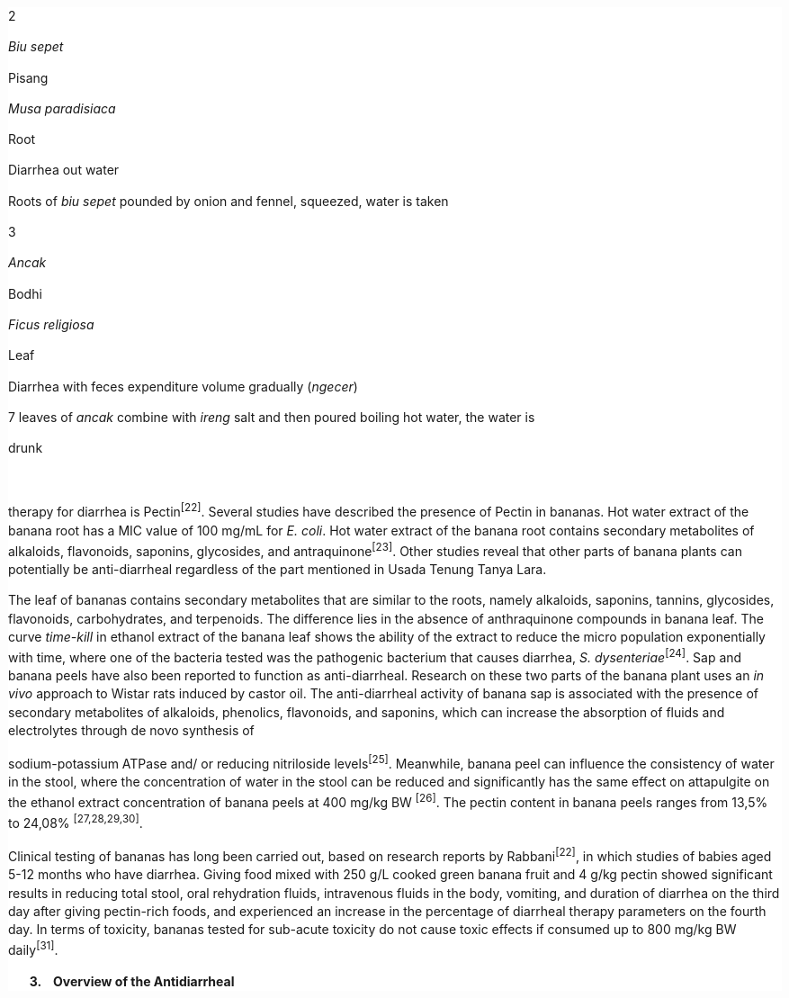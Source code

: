 <p><span class="font1">2</span></p></td><td style="vertical-align:top;">
<p><span class="font1" style="font-style:italic;">Biu sepet</span></p></td><td style="vertical-align:top;">
<p><span class="font1">Pisang</span></p></td><td style="vertical-align:top;">
<p><span class="font1" style="font-style:italic;">Musa paradisiaca</span></p></td><td style="vertical-align:top;">
<p><span class="font1">Root</span></p></td><td style="vertical-align:top;">
<p><span class="font1">Diarrhea out water</span></p></td><td style="vertical-align:middle;">
<p><span class="font1">Roots of </span><span class="font1" style="font-style:italic;">biu sepet </span><span class="font1">pounded by onion and fennel, squeezed, water is taken</span></p></td></tr>
<tr><td style="vertical-align:top;">
<p><span class="font1">3</span></p></td><td style="vertical-align:top;">
<p><span class="font1" style="font-style:italic;">Ancak</span></p></td><td style="vertical-align:top;">
<p><span class="font1">Bodhi</span></p></td><td style="vertical-align:top;">
<p><span class="font1" style="font-style:italic;">Ficus religiosa</span></p></td><td style="vertical-align:top;">
<p><span class="font1">Leaf</span></p></td><td style="vertical-align:bottom;">
<p><span class="font1">Diarrhea with feces expenditure volume gradually (</span><span class="font1" style="font-style:italic;">ngecer</span><span class="font1">)</span></p></td><td style="vertical-align:bottom;">
<p><span class="font1">7 leaves of </span><span class="font1" style="font-style:italic;">ancak </span><span class="font1">combine with </span><span class="font1" style="font-style:italic;">ireng</span><span class="font1"> salt and then poured boiling hot water, the water is</span></p></td></tr>
</table>
<p><span class="font1">drunk</span></p>
</div><br clear="all">
<p><span class="font3">therapy for diarrhea is Pectin<sup>[22]</sup>. Several studies have described the presence of Pectin in bananas. Hot water extract of the banana root has a MIC value of 100 mg/mL for </span><span class="font3" style="font-style:italic;">E. coli</span><span class="font3">. Hot water extract of the banana root contains secondary metabolites of alkaloids, flavonoids, saponins, glycosides, and antraquinone<sup>[23]</sup>. Other studies reveal that other parts of banana plants can potentially be anti-diarrheal regardless of the part mentioned in Usada Tenung Tanya Lara.</span></p>
<p><span class="font3">The leaf of bananas contains secondary metabolites that are similar to the roots, namely alkaloids, saponins, tannins, glycosides, flavonoids, carbohydrates, and terpenoids. The difference lies in the absence of anthraquinone compounds in banana leaf. The curve </span><span class="font3" style="font-style:italic;">time-kill</span><span class="font3"> in ethanol extract of the banana leaf shows the ability of the extract to reduce the micro population exponentially with time, where one of the bacteria tested was the pathogenic bacterium that causes diarrhea, </span><span class="font3" style="font-style:italic;">S. dysenteriae</span><span class="font3"><sup>[24]</sup>. Sap and banana peels have also been reported to function as anti-diarrheal. Research on these two parts of the banana plant uses an </span><span class="font3" style="font-style:italic;">in vivo</span><span class="font3"> approach to Wistar rats induced by castor oil. The anti-diarrheal activity of banana sap is associated with the presence of secondary metabolites of alkaloids, phenolics, flavonoids, and saponins, which can increase the absorption of fluids and electrolytes through de novo synthesis of</span></p>
<p><span class="font3">sodium-potassium ATPase and/ or reducing nitriloside levels<sup>[25]</sup>. Meanwhile, banana peel can influence the consistency of water in the stool, where the concentration of water in the stool can be reduced and significantly has the same effect on attapulgite on the ethanol extract concentration of banana peels at 400 mg/kg BW <sup>[26]</sup>. The pectin content in banana peels ranges from 13,5% to 24,08% <sup>[27,28,29,30]</sup>.</span></p>
<p><span class="font3">Clinical testing of bananas has long been carried out, based on research reports by Rabbani<sup>[22]</sup>, in which studies of babies aged 5-12 months who have diarrhea. Giving food mixed with 250 g/L cooked green banana fruit and 4 g/kg pectin showed significant results in reducing total stool, oral rehydration fluids, intravenous fluids in the body, vomiting, and duration of diarrhea on the third day after giving pectin-rich foods, and experienced an increase in the percentage of diarrheal therapy parameters on the fourth day. In terms of toxicity, bananas tested for sub-acute toxicity do not cause toxic effects if consumed up to 800 mg/kg BW daily<sup>[31]</sup>.</span></p>
<ul style="list-style:none;"><li>
<p><span class="font3" style="font-weight:bold;">3. &nbsp;&nbsp;&nbsp;Overview of the Antidiarrheal</span></p></li></ul>